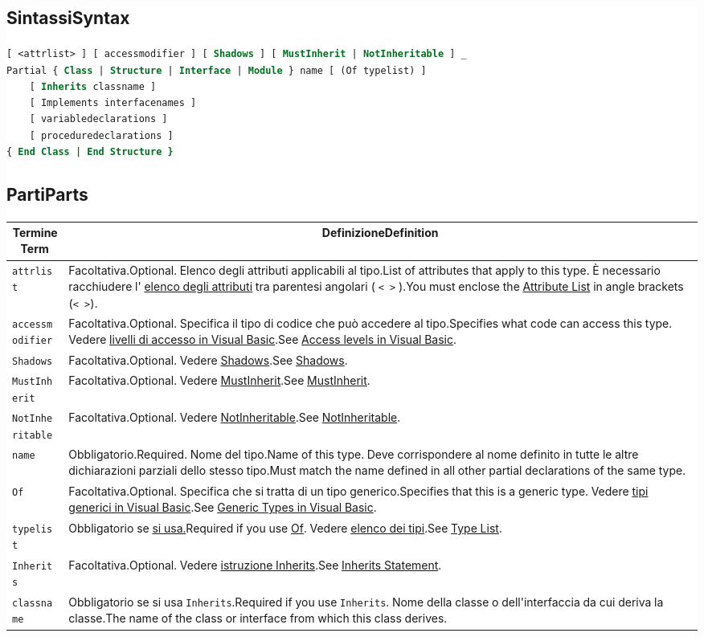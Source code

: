 ## <a name="syntax"></a><span data-ttu-id="33a97-109">Sintassi</span><span class="sxs-lookup"><span data-stu-id="33a97-109">Syntax</span></span>  
  
```vb  
[ <attrlist> ] [ accessmodifier ] [ Shadows ] [ MustInherit | NotInheritable ] _  
Partial { Class | Structure | Interface | Module } name [ (Of typelist) ]  
    [ Inherits classname ]  
    [ Implements interfacenames ]  
    [ variabledeclarations ]  
    [ proceduredeclarations ]  
{ End Class | End Structure }  
```  
  
## <a name="parts"></a><span data-ttu-id="33a97-110">Parti</span><span class="sxs-lookup"><span data-stu-id="33a97-110">Parts</span></span>  
  
|<span data-ttu-id="33a97-111">Termine</span><span class="sxs-lookup"><span data-stu-id="33a97-111">Term</span></span>|<span data-ttu-id="33a97-112">Definizione</span><span class="sxs-lookup"><span data-stu-id="33a97-112">Definition</span></span>|  
|---|---|  
|`attrlist`|<span data-ttu-id="33a97-113">Facoltativa.</span><span class="sxs-lookup"><span data-stu-id="33a97-113">Optional.</span></span> <span data-ttu-id="33a97-114">Elenco degli attributi applicabili al tipo.</span><span class="sxs-lookup"><span data-stu-id="33a97-114">List of attributes that apply to this type.</span></span> <span data-ttu-id="33a97-115">È necessario racchiudere l' [elenco degli attributi](../statements/attribute-list.md) tra parentesi angolari ( `< >` ).</span><span class="sxs-lookup"><span data-stu-id="33a97-115">You must enclose the [Attribute List](../statements/attribute-list.md) in angle brackets (`< >`).</span></span>|  
|`accessmodifier`|<span data-ttu-id="33a97-116">Facoltativa.</span><span class="sxs-lookup"><span data-stu-id="33a97-116">Optional.</span></span> <span data-ttu-id="33a97-117">Specifica il tipo di codice che può accedere al tipo.</span><span class="sxs-lookup"><span data-stu-id="33a97-117">Specifies what code can access this type.</span></span> <span data-ttu-id="33a97-118">Vedere [livelli di accesso in Visual Basic](../../programming-guide/language-features/declared-elements/access-levels.md).</span><span class="sxs-lookup"><span data-stu-id="33a97-118">See [Access levels in Visual Basic](../../programming-guide/language-features/declared-elements/access-levels.md).</span></span>|  
|`Shadows`|<span data-ttu-id="33a97-119">Facoltativa.</span><span class="sxs-lookup"><span data-stu-id="33a97-119">Optional.</span></span> <span data-ttu-id="33a97-120">Vedere [Shadows](shadows.md).</span><span class="sxs-lookup"><span data-stu-id="33a97-120">See [Shadows](shadows.md).</span></span>|  
|`MustInherit`|<span data-ttu-id="33a97-121">Facoltativa.</span><span class="sxs-lookup"><span data-stu-id="33a97-121">Optional.</span></span> <span data-ttu-id="33a97-122">Vedere [MustInherit](mustinherit.md).</span><span class="sxs-lookup"><span data-stu-id="33a97-122">See [MustInherit](mustinherit.md).</span></span>|  
|`NotInheritable`|<span data-ttu-id="33a97-123">Facoltativa.</span><span class="sxs-lookup"><span data-stu-id="33a97-123">Optional.</span></span> <span data-ttu-id="33a97-124">Vedere [NotInheritable](notinheritable.md).</span><span class="sxs-lookup"><span data-stu-id="33a97-124">See [NotInheritable](notinheritable.md).</span></span>|  
|`name`|<span data-ttu-id="33a97-125">Obbligatorio.</span><span class="sxs-lookup"><span data-stu-id="33a97-125">Required.</span></span> <span data-ttu-id="33a97-126">Nome del tipo.</span><span class="sxs-lookup"><span data-stu-id="33a97-126">Name of this type.</span></span> <span data-ttu-id="33a97-127">Deve corrispondere al nome definito in tutte le altre dichiarazioni parziali dello stesso tipo.</span><span class="sxs-lookup"><span data-stu-id="33a97-127">Must match the name defined in all other partial declarations of the same type.</span></span>|  
|`Of`|<span data-ttu-id="33a97-128">Facoltativa.</span><span class="sxs-lookup"><span data-stu-id="33a97-128">Optional.</span></span> <span data-ttu-id="33a97-129">Specifica che si tratta di un tipo generico.</span><span class="sxs-lookup"><span data-stu-id="33a97-129">Specifies that this is a generic type.</span></span> <span data-ttu-id="33a97-130">Vedere [tipi generici in Visual Basic](../../programming-guide/language-features/data-types/generic-types.md).</span><span class="sxs-lookup"><span data-stu-id="33a97-130">See [Generic Types in Visual Basic](../../programming-guide/language-features/data-types/generic-types.md).</span></span>|  
|`typelist`|<span data-ttu-id="33a97-131">Obbligatorio se [si usa.](../statements/of-clause.md)</span><span class="sxs-lookup"><span data-stu-id="33a97-131">Required if you use [Of](../statements/of-clause.md).</span></span> <span data-ttu-id="33a97-132">Vedere [elenco dei tipi](../statements/type-list.md).</span><span class="sxs-lookup"><span data-stu-id="33a97-132">See [Type List](../statements/type-list.md).</span></span>|  
|`Inherits`|<span data-ttu-id="33a97-133">Facoltativa.</span><span class="sxs-lookup"><span data-stu-id="33a97-133">Optional.</span></span> <span data-ttu-id="33a97-134">Vedere [istruzione Inherits](../statements/inherits-statement.md).</span><span class="sxs-lookup"><span data-stu-id="33a97-134">See [Inherits Statement](../statements/inherits-statement.md).</span></span>|  
|`classname`|<span data-ttu-id="33a97-135">Obbligatorio se si usa `Inherits`.</span><span class="sxs-lookup"><span data-stu-id="33a97-135">Required if you use `Inherits`.</span></span> <span data-ttu-id="33a97-136">Nome della classe o dell'interfaccia da cui deriva la classe.</span><span class="sxs-lookup"><span data-stu-id="33a97-136">The name of the class or interface from which this class derives.</span></span>|  